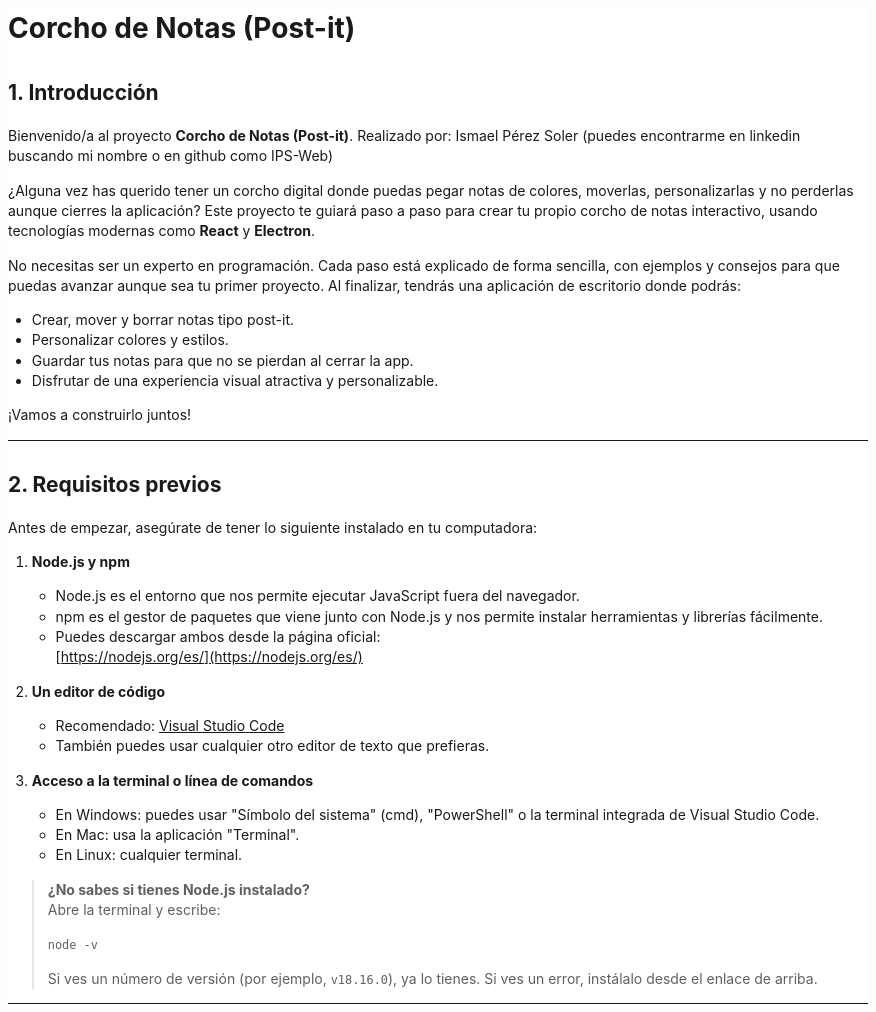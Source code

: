 # Corcho de Notas (Post-it)

## 1. Introducción

Bienvenido/a al proyecto **Corcho de Notas (Post-it)**. Realizado por: Ismael Pérez Soler (puedes encontrarme en linkedin buscando mi nombre o en github como IPS-Web)

¿Alguna vez has querido tener un corcho digital donde puedas pegar notas de colores, moverlas, personalizarlas y no perderlas aunque cierres la aplicación? Este proyecto te guiará paso a paso para crear tu propio corcho de notas interactivo, usando tecnologías modernas como **React** y **Electron**.

No necesitas ser un experto en programación. Cada paso está explicado de forma sencilla, con ejemplos y consejos para que puedas avanzar aunque sea tu primer proyecto.
Al finalizar, tendrás una aplicación de escritorio donde podrás:

- Crear, mover y borrar notas tipo post-it.
- Personalizar colores y estilos.
- Guardar tus notas para que no se pierdan al cerrar la app.
- Disfrutar de una experiencia visual atractiva y personalizable.

¡Vamos a construirlo juntos!

---

## 2. Requisitos previos

Antes de empezar, asegúrate de tener lo siguiente instalado en tu computadora:

1. **Node.js y npm**  
   - Node.js es el entorno que nos permite ejecutar JavaScript fuera del navegador.
   - npm es el gestor de paquetes que viene junto con Node.js y nos permite instalar herramientas y librerías fácilmente.
   - Puedes descargar ambos desde la página oficial:  
     [https://nodejs.org/es/](https://nodejs.org/es/)

2. **Un editor de código**  
   - Recomendado: [Visual Studio Code](https://code.visualstudio.com/)  
   - También puedes usar cualquier otro editor de texto que prefieras.

3. **Acceso a la terminal o línea de comandos**  
   - En Windows: puedes usar "Símbolo del sistema" (cmd), "PowerShell" o la terminal integrada de Visual Studio Code.
   - En Mac: usa la aplicación "Terminal".
   - En Linux: cualquier terminal.

> **¿No sabes si tienes Node.js instalado?**  
> Abre la terminal y escribe:
> ```
> node -v
> ```
> Si ves un número de versión (por ejemplo, `v18.16.0`), ya lo tienes. Si ves un error, instálalo desde el enlace de arriba.

---